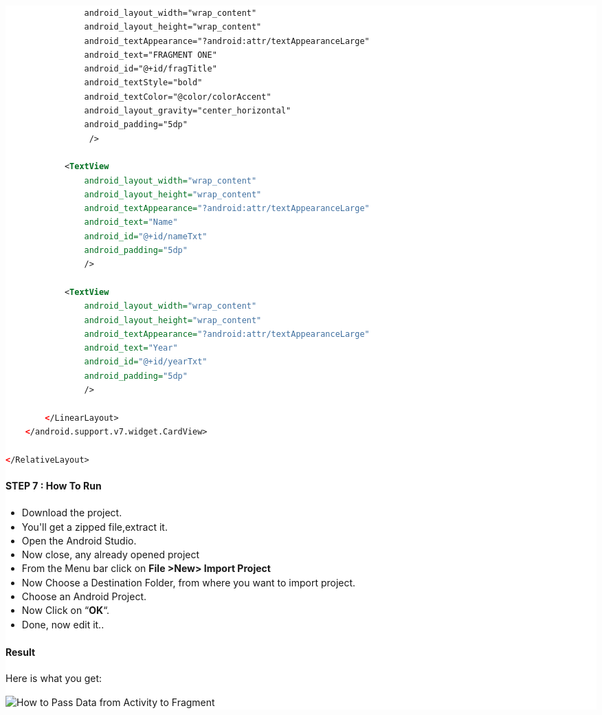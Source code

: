 ```xml
                android_layout_width="wrap_content"
                android_layout_height="wrap_content"
                android_textAppearance="?android:attr/textAppearanceLarge"
                android_text="FRAGMENT ONE"
                android_id="@+id/fragTitle"
                android_textStyle="bold"
                android_textColor="@color/colorAccent"
                android_layout_gravity="center_horizontal"
                android_padding="5dp"
                 />

            <TextView
                android_layout_width="wrap_content"
                android_layout_height="wrap_content"
                android_textAppearance="?android:attr/textAppearanceLarge"
                android_text="Name"
                android_id="@+id/nameTxt"
                android_padding="5dp"
                />

            <TextView
                android_layout_width="wrap_content"
                android_layout_height="wrap_content"
                android_textAppearance="?android:attr/textAppearanceLarge"
                android_text="Year"
                android_id="@+id/yearTxt"
                android_padding="5dp"
                />

        </LinearLayout>
    </android.support.v7.widget.CardView>

</RelativeLayout>
```

#### STEP 7 : How To Run

- Download the project.
- You'll get a zipped file,extract it.
- Open the Android Studio.
- Now close, any already opened project
- From the Menu bar click on **File >New> Import Project**
- Now Choose a Destination Folder, from where you want to import project.
- Choose an Android Project.
- Now Click on “**OK**“.
- Done, now edit it..

#### Result

Here is what you get:

![How to Pass Data from Activity to Fragment](https://camposha.info/android-examples/wp-content/uploads/sites/9/2021/05/how-to-pass-data-activity-to-fragment.gif)
